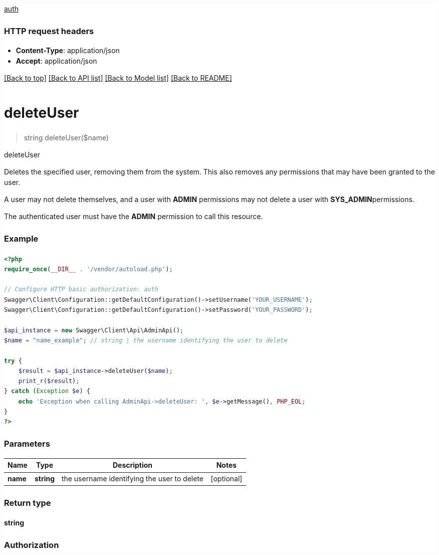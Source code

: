 [auth](../../README.md#auth)

### HTTP request headers

 - **Content-Type**: application/json
 - **Accept**: application/json

[[Back to top]](#) [[Back to API list]](../../README.md#documentation-for-api-endpoints) [[Back to Model list]](../../README.md#documentation-for-models) [[Back to README]](../../README.md)

# **deleteUser**
> string deleteUser($name)

deleteUser

Deletes the specified user, removing them from the system. This also removes any permissions that may have been  granted to the user.  <p>  A user may not delete themselves, and a user with <strong>ADMIN</strong> permissions may not delete a user with  <strong>SYS_ADMIN</strong>permissions.  <p>  The authenticated user must have the <strong>ADMIN</strong> permission to call this resource.

### Example
```php
<?php
require_once(__DIR__ . '/vendor/autoload.php');

// Configure HTTP basic authorization: auth
Swagger\Client\Configuration::getDefaultConfiguration()->setUsername('YOUR_USERNAME');
Swagger\Client\Configuration::getDefaultConfiguration()->setPassword('YOUR_PASSWORD');

$api_instance = new Swagger\Client\Api\AdminApi();
$name = "name_example"; // string | the username identifying the user to delete

try {
    $result = $api_instance->deleteUser($name);
    print_r($result);
} catch (Exception $e) {
    echo 'Exception when calling AdminApi->deleteUser: ', $e->getMessage(), PHP_EOL;
}
?>
```

### Parameters

Name | Type | Description  | Notes
------------- | ------------- | ------------- | -------------
 **name** | **string**| the username identifying the user to delete | [optional]

### Return type

**string**

### Authorization
